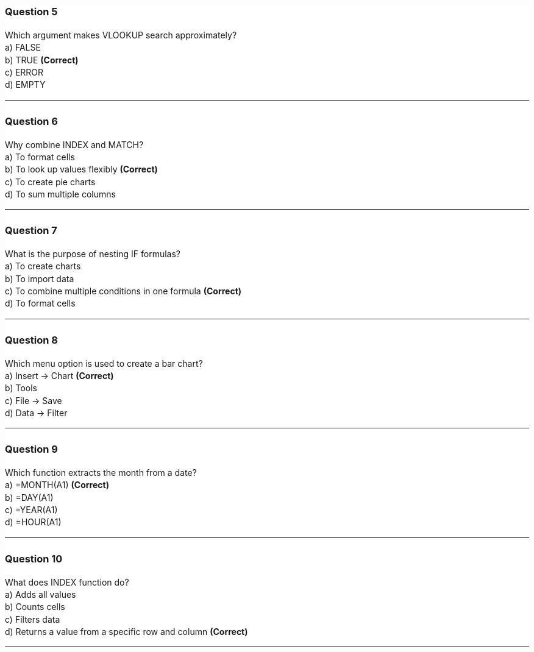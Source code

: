 
### Question 5  
Which argument makes VLOOKUP search approximately?  
a) FALSE  
b) TRUE **(Correct)**  
c) ERROR  
d) EMPTY

---

### Question 6  
Why combine INDEX and MATCH?  
a) To format cells  
b) To look up values flexibly **(Correct)**  
c) To create pie charts  
d) To sum multiple columns

---

### Question 7  
What is the purpose of nesting IF formulas?  
a) To create charts  
b) To import data  
c) To combine multiple conditions in one formula **(Correct)**  
d) To format cells

---

### Question 8  
Which menu option is used to create a bar chart?  
a) Insert → Chart **(Correct)**  
b) Tools  
c) File → Save  
d) Data → Filter

---

### Question 9  
Which function extracts the month from a date?  
a) =MONTH(A1) **(Correct)**  
b) =DAY(A1)  
c) =YEAR(A1)  
d) =HOUR(A1)

---

### Question 10  
What does INDEX function do?  
a) Adds all values  
b) Counts cells  
c) Filters data  
d) Returns a value from a specific row and column **(Correct)**

---